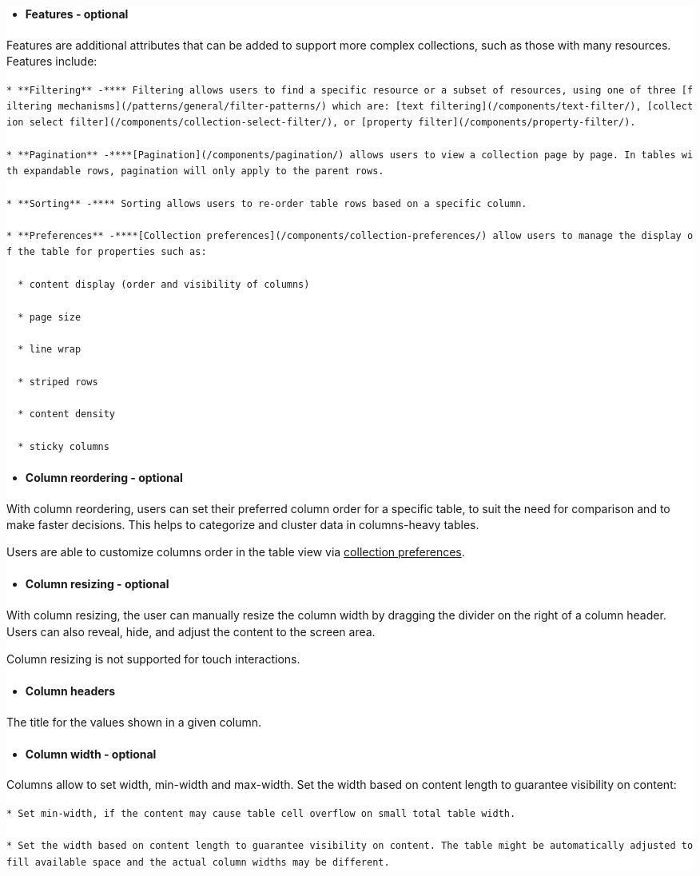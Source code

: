 
  * #### Features \- optional

Features are additional attributes that can be added to support more complex collections, such as those with many resources. Features include:

    * **Filtering** -**** Filtering allows users to find a specific resource or a subset of resources, using one of three [filtering mechanisms](/patterns/general/filter-patterns/) which are: [text filtering](/components/text-filter/), [collection select filter](/components/collection-select-filter/), or [property filter](/components/property-filter/).

    * **Pagination** -****[Pagination](/components/pagination/) allows users to view a collection page by page. In tables with expandable rows, pagination will only apply to the parent rows.

    * **Sorting** -**** Sorting allows users to re-order table rows based on a specific column.

    * **Preferences** -****[Collection preferences](/components/collection-preferences/) allow users to manage the display of the table for properties such as:

      * content display (order and visibility of columns)

      * page size

      * line wrap

      * striped rows

      * content density

      * sticky columns

  * #### Column reordering \- optional

With column reordering, users can set their preferred column order for a specific table, to suit the need for comparison and to make faster decisions. This helps to categorize and cluster data in columns-heavy tables. 

Users are able to customize columns order in the table view via [collection preferences](/components/collection-preferences/?tabId=playground).  


  * #### Column resizing \- optional

With column resizing, the user can manually resize the column width by dragging the divider on the right of a column header. Users can also reveal, hide, and adjust the content to the screen area.

  
Column resizing is not supported for touch interactions.

  * #### Column headers

The title for the values shown in a given column.

  * #### Column width \- optional

Columns allow to set width, min-width and max-width. Set the width based on content length to guarantee visibility on content:

    * Set min-width, if the content may cause table cell overflow on small total table width.

    * Set the width based on content length to guarantee visibility on content. The table might be automatically adjusted to fill available space and the actual column widths may be different.
